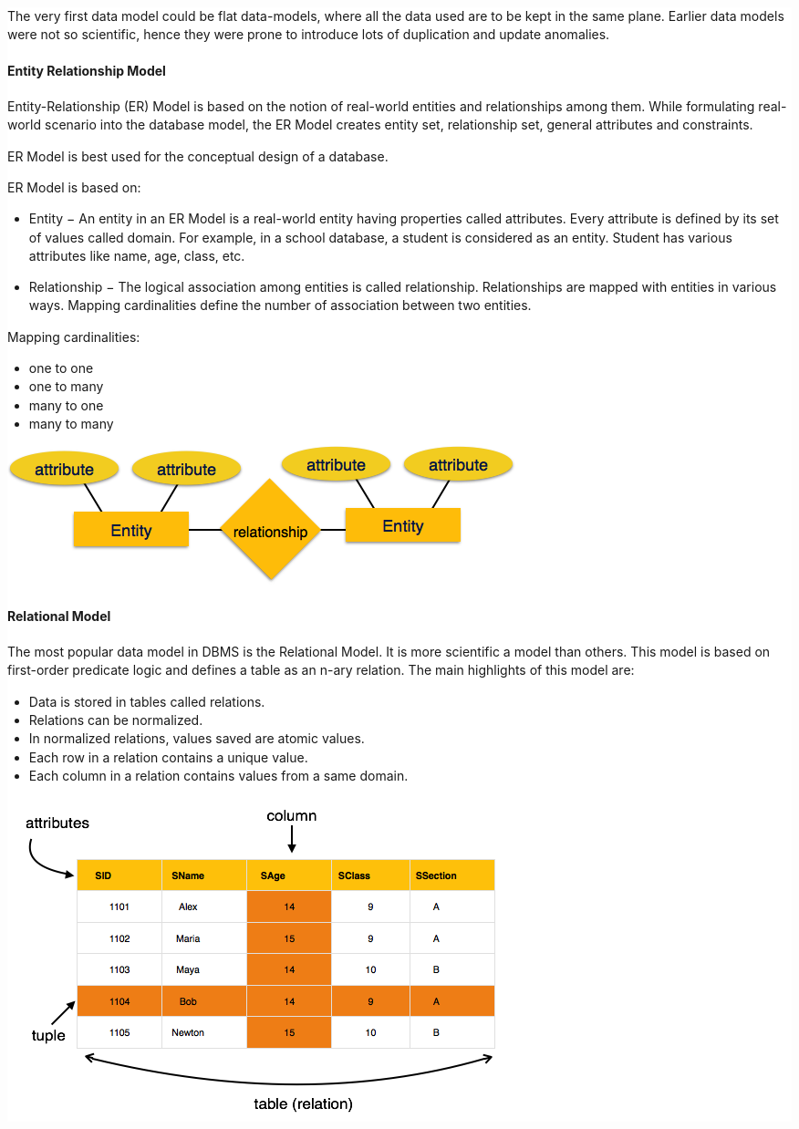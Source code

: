 The very first data model could be flat data-models, where all the data used are to be kept in the same plane. Earlier data models were not so scientific, hence they were prone to introduce lots of duplication and update anomalies.

#### Entity Relationship Model
Entity-Relationship (ER) Model is based on the notion of real-world entities and relationships among them. While formulating real-world scenario into the database model, the ER Model creates entity set, relationship set, general attributes and constraints.

ER Model is best used for the conceptual design of a database.

ER Model is based on:

- Entity − An entity in an ER Model is a real-world entity having properties called attributes. Every attribute is defined by its set of values called domain. For example, in a school database, a student is considered as an entity. Student has various attributes like name, age, class, etc.

- Relationship − The logical association among entities is called relationship. Relationships are mapped with entities in various ways. Mapping cardinalities define the number of association between two entities.

Mapping cardinalities:

   - one to one
   - one to many
   - many to one
   - many to many

![ER Diagram](./img/er_model.png)

#### Relational Model
The most popular data model in DBMS is the Relational Model. It is more scientific a model than others. This model is based on first-order predicate logic and defines a table as an n-ary relation. The main highlights of this model are:
- Data is stored in tables called relations.
- Relations can be normalized.
- In normalized relations, values saved are atomic values.
- Each row in a relation contains a unique value.
- Each column in a relation contains values from a same domain.

![Relational Model](./img/relational_model_table.png)